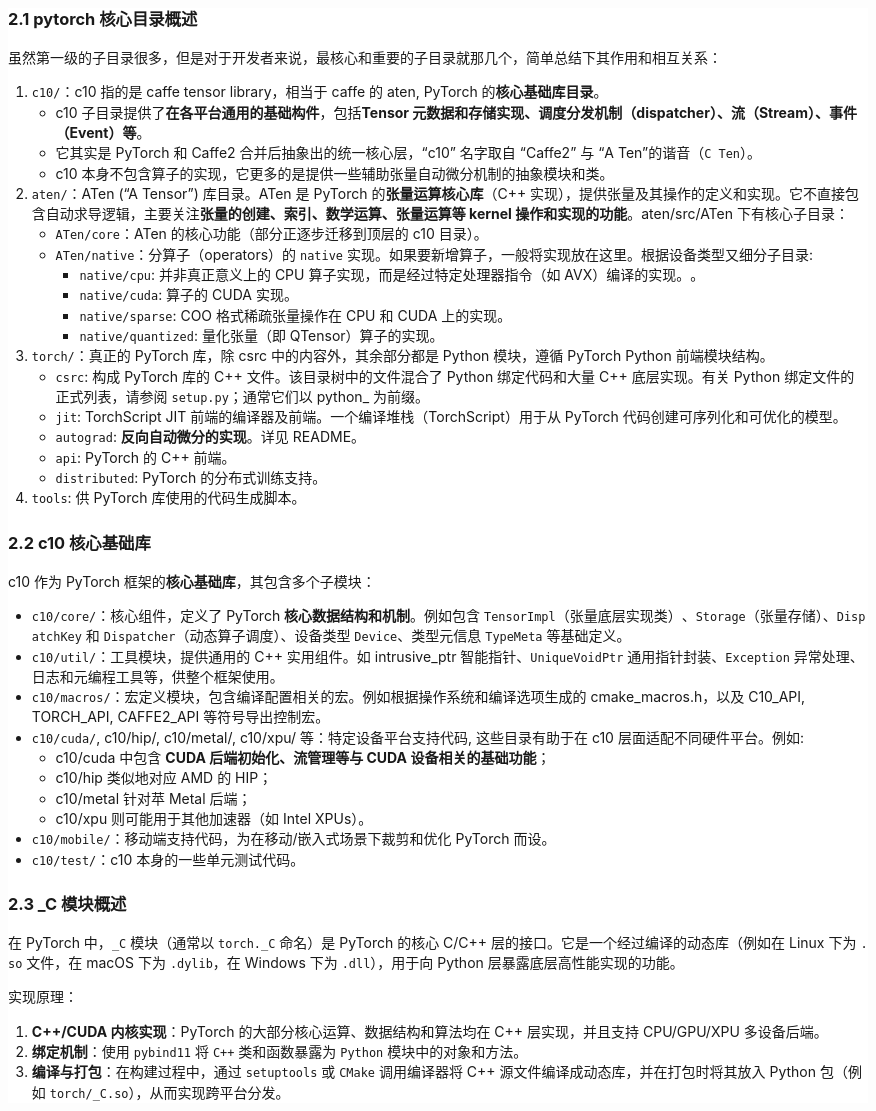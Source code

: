 ### 2.1 pytorch 核心目录概述

虽然第一级的子目录很多，但是对于开发者来说，最核心和重要的子目录就那几个，简单总结下其作用和相互关系：

1. `c10/`：c10 指的是 caffe tensor library，相当于 caffe 的 aten, PyTorch 的**核心基础库目录**。
   - c10 子目录提供了**在各平台通用的基础构件**，包括**Tensor 元数据和存储实现、调度分发机制（dispatcher）、流（Stream）、事件（Event）等**​。
   - 它其实是 PyTorch 和 Caffe2 合并后抽象出的统一核心层，“c10” 名字取自 “Caffe2” 与 “A Ten”的谐音（`C Ten`）。
   - c10 本身不包含算子的实现，它更多的是提供一些辅助张量自动微分机制的抽象模块和类。
2. `aten/`：ATen (“A Tensor”) 库目录。ATen 是 PyTorch 的**张量运算核心库**（C++ 实现），提供张量及其操作的定义和实现​。它不直接包含自动求导逻辑，主要关注**张量的创建、索引、数学运算、张量运算等 kernel 操作和实现的功能**。aten/src/ATen 下有核心子目录：
    - `ATen/core`：ATen 的核心功能（部分正逐步迁移到顶层的 c10 目录）。
    - `ATen/native`：分算子（operators）的 `native` 实现。如果要新增算子，一般将实现放在这里​。根据设备类型又细分子目录:
      - `native/cpu`: 并非真正意义上的 CPU 算子实现，而是经过特定处理器指令（如 AVX）编译的实现。​。
      - `native/cuda`: 算子的 CUDA 实现。
      - `native/sparse`:  COO 格式稀疏张量操作在 CPU 和 CUDA 上的实现。
      - `native/quantized`: 量化张量（即 QTensor）算子的实现。
3. `torch/`：真正的 PyTorch 库，除 csrc 中的内容外，其余部分都是 Python 模块，遵循 PyTorch Python 前端模块结构。
    - `csrc`: 构成 PyTorch 库的 C++ 文件。该目录树中的文件混合了 Python 绑定代码和大量 C++ 底层实现。有关 Python 绑定文件的正式列表，请参阅 `setup.py`；通常它们以 python_ 为前缀。
	- `jit`: TorchScript JIT 前端的编译器及前端。一个编译堆栈（TorchScript）用于从 PyTorch 代码创建可序列化和可优化的模型。
	- `autograd`: **反向自动微分的实现**。详见 README。
	- `api`: PyTorch 的 C++ 前端。
	- `distributed`: PyTorch 的分布式训练支持。
4. `tools`: 供 PyTorch 库使用的代码生成脚本。

### 2.2 c10 核心基础库

c10 作为 PyTorch 框架的**核心基础库**，其包含多个子模块：
- `c10/core/`：核心组件，定义了 PyTorch **核心数据结构和机制**。例如包含 `TensorImpl`（张量底层实现类）​、`Storage`（张量存储）、`DispatchKey` 和 `Dispatcher`（动态算子调度）、设备类型 `Device`、类型元信息 `TypeMeta` 等基础定义。
- `c10/util/`：工具模块，提供通用的 C++ 实用组件。如 intrusive_ptr 智能指针、`UniqueVoidPtr` 通用指针封装、`Exception` 异常处理、日志和元编程工具等，供整个框架使用。
- `c10/macros/`：宏定义模块，包含编译配置相关的宏。例如根据操作系统和编译选项生成的 cmake_macros.h，以及 C10_API, TORCH_API, CAFFE2_API 等符号导出控制宏​。
- `c10/cuda/`, c10/hip/, c10/metal/, c10/xpu/ 等：特定设备平台支持代码, 这些目录有助于在 c10 层面适配不同硬件平台。例如:
	- c10/cuda 中包含 **CUDA 后端初始化、流管理等与 CUDA 设备相关的基础功能**；
	- c10/hip 类似地对应 AMD 的 HIP；
	- c10/metal 针对苹 Metal 后端；
	- c10/xpu 则可能用于其他加速器（如 Intel XPUs）。
- `c10/mobile/`：移动端支持代码，为在移动/嵌入式场景下裁剪和优化 PyTorch 而设。
- `c10/test/`：c10 本身的一些单元测试代码。

### 2.3 _C 模块概述

在 PyTorch 中，`_C` 模块（通常以 `torch._C` 命名）是 PyTorch 的核心 C/C++ 层的接口。它是一个经过编译的动态库（例如在 Linux 下为 `.so` 文件，在 macOS 下为 `.dylib`，在 Windows 下为 `.dll`），用于向 Python 层暴露底层高性能实现的功能。

实现原理：

1. **C++/CUDA 内核实现**：PyTorch 的大部分核心运算、数据结构和算法均在 C++ 层实现，并且支持 CPU/GPU/XPU 多设备后端。
2. **绑定机制**：使用 `pybind11` 将 `C++` 类和函数暴露为 `Python` 模块中的对象和方法。
3. **编译与打包**：在构建过程中，通过 `setuptools` 或 `CMake` 调用编译器将 C++ 源文件编译成动态库，并在打包时将其放入 Python 包（例如 `torch/_C.so`），从而实现跨平台分发。

